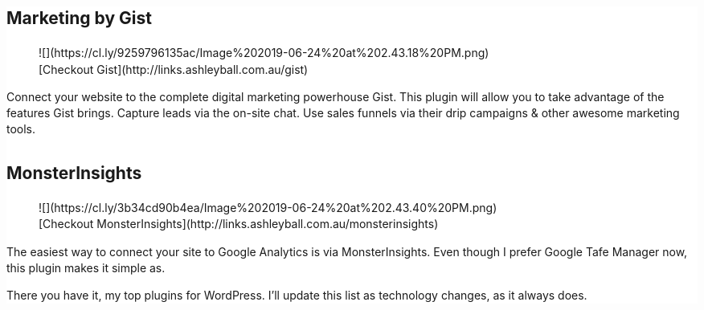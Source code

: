 ## Marketing by Gist

<div class="wp-block-image"><figure class="alignleft">![](https://cl.ly/9259796135ac/Image%202019-06-24%20at%202.43.18%20PM.png)<figcaption>[Checkout Gist](http://links.ashleyball.com.au/gist)</figcaption></figure></div>Connect your website to the complete digital marketing powerhouse Gist. This plugin will allow you to take advantage of the features Gist brings. Capture leads via the on-site chat. Use sales funnels via their drip campaigns &amp; other awesome marketing tools.

## MonsterInsights

<div class="wp-block-image"><figure class="alignleft">![](https://cl.ly/3b34cd90b4ea/Image%202019-06-24%20at%202.43.40%20PM.png)<figcaption>[Checkout MonsterInsights](http://links.ashleyball.com.au/monsterinsights)</figcaption></figure></div>The easiest way to connect your site to Google Analytics is via MonsterInsights. Even though I prefer Google Tafe Manager now, this plugin makes it simple as.

There you have it, my top plugins for WordPress. I’ll update this list as technology changes, as it always does.

<iframe scrolling="no" src="https://kit.co/embed?url=https%3A%2F%2Fkit.co%2Fmrashleyball%2Fbest-wordpress-plugins" style="display: block; border: 0px; margin: 0 auto; width: 100%; height: 100vw; max-width: 700px; max-height: 700px"></iframe>